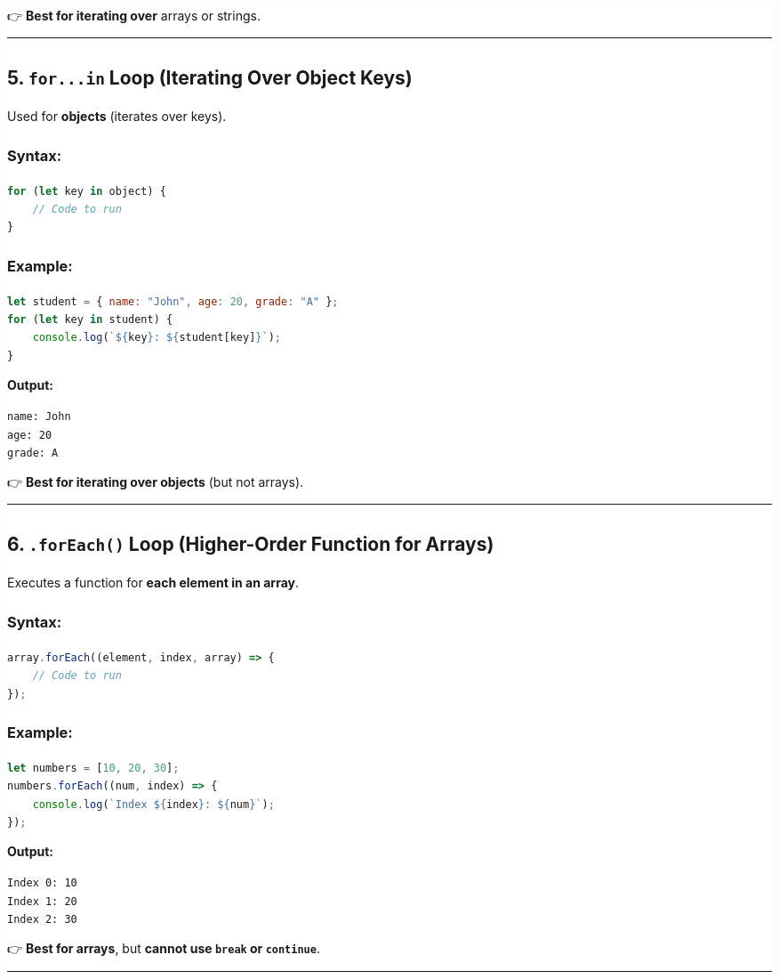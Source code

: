 ```
```
👉 **Best for iterating over** arrays or strings.

---

## **5. `for...in` Loop (Iterating Over Object Keys)**
Used for **objects** (iterates over keys).  
### **Syntax:**
```javascript
for (let key in object) {
    // Code to run
}
```
### **Example:**
```javascript
let student = { name: "John", age: 20, grade: "A" };
for (let key in student) {
    console.log(`${key}: ${student[key]}`);
}
```
**Output:**
```
name: John
age: 20
grade: A
```
👉 **Best for iterating over objects** (but not arrays).

---

## **6. `.forEach()` Loop (Higher-Order Function for Arrays)**
Executes a function for **each element in an array**.  
### **Syntax:**
```javascript
array.forEach((element, index, array) => {
    // Code to run
});
```
### **Example:**
```javascript
let numbers = [10, 20, 30];
numbers.forEach((num, index) => {
    console.log(`Index ${index}: ${num}`);
});
```
**Output:**
```
Index 0: 10
Index 1: 20
Index 2: 30
```
👉 **Best for arrays**, but **cannot use `break` or `continue`**.

---